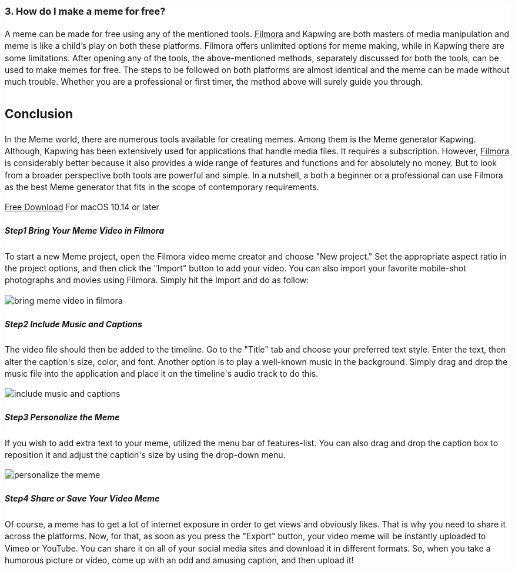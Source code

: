 ### 3\. How do I make a meme for free?

A meme can be made for free using any of the mentioned tools. [Filmora](https://tools.techidaily.com/wondershare/filmora/download/) and Kapwing are both masters of media manipulation and meme is like a child’s play on both these platforms. Filmora offers unlimited options for meme making, while in Kapwing there are some limitations. After opening any of the tools, the above-mentioned methods, separately discussed for both the tools, can be used to make memes for free. The steps to be followed on both platforms are almost identical and the meme can be made without much trouble. Whether you are a professional or first timer, the method above will surely guide you through.

## Conclusion

In the Meme world, there are numerous tools available for creating memes. Among them is the Meme generator Kapwing. Although, Kapwing has been extensively used for applications that handle media files. It requires a subscription. However, [Filmora](https://tools.techidaily.com/wondershare/filmora/download/) is considerably better because it also provides a wide range of features and functions and for absolutely no money. But to look from a broader perspective both tools are powerful and simple. In a nutshell, a both a beginner or a professional can use Filmora as the best Meme generator that fits in the scope of contemporary requirements.

[Free Download](https://tools.techidaily.com/wondershare/filmora/download/) For macOS 10.14 or later

##### Step1 Bring Your Meme Video in Filmora

To start a new Meme project, open the Filmora video meme creator and choose "New project." Set the appropriate aspect ratio in the project options, and then click the "Import" button to add your video. You can also import your favorite mobile-shot photographs and movies using Filmora. Simply hit the Import and do as follow:

![bring meme video in filmora](https://images.wondershare.com/filmora/guide/get-started-with-filmora-03.png)

##### Step2 Include Music and Captions

The video file should then be added to the timeline. Go to the "Title" tab and choose your preferred text style. Enter the text, then alter the caption's size, color, and font. Another option is to play a well-known music in the background. Simply drag and drop the music file into the application and place it on the timeline's audio track to do this.

![include music and captions](https://images.wondershare.com/filmora/guide/types-of-titles-win-1.png)

##### Step3 Personalize the Meme

If you wish to add extra text to your meme, utilized the menu bar of features-list. You can also drag and drop the caption box to reposition it and adjust the caption's size by using the drop-down menu.

![personalize the meme](https://images.wondershare.com/filmora/guide/text-presets-win-2.png)

##### Step4 Share or Save Your Video Meme

Of course, a meme has to get a lot of internet exposure in order to get views and obviously likes. That is why you need to share it across the platforms. Now, for that, as soon as you press the "Export" button, your video meme will be instantly uploaded to Vimeo or YouTube. You can share it on all of your social media sites and download it in different formats. So, when you take a humorous picture or video, come up with an odd and amusing caption, and then upload it!
